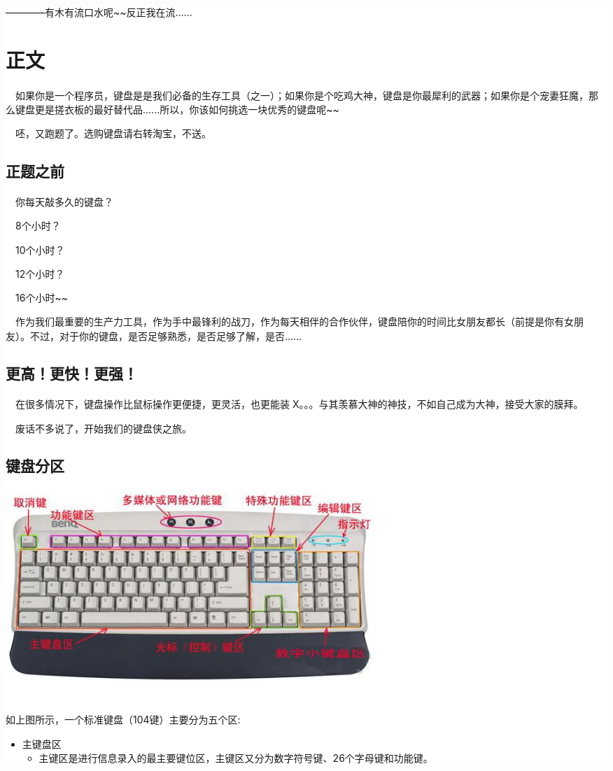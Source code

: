 ————有木有流口水呢~~反正我在流……


# 正文

&emsp;如果你是一个程序员，键盘是是我们必备的生存工具（之一）；如果你是个吃鸡大神，键盘是你最犀利的武器；如果你是个宠妻狂魔，那么键盘更是搓衣板的最好替代品......所以，你该如何挑选一块优秀的键盘呢~~

&emsp;呸，又跑题了。选购键盘请右转淘宝，不送。

## 正题之前

&emsp;你每天敲多久的键盘？

&emsp;8个小时？

&emsp;10个小时？

&emsp;12个小时？

&emsp;16个小时~~

&emsp;作为我们最重要的生产力工具，作为手中最锋利的战刀，作为每天相伴的合作伙伴，键盘陪你的时间比女朋友都长（前提是你有女朋友）。不过，对于你的键盘，是否足够熟悉，是否足够了解，是否......

## 更高！更快！更强！

&emsp;在很多情况下，键盘操作比鼠标操作更便捷，更灵活，也更能装 X。。。与其羡慕大神的神技，不如自己成为大神，接受大家的膜拜。

&emsp;废话不多说了，开始我们的键盘侠之旅。

## 键盘分区

![](../public-repertory/img/keyboard-img/KeyboardPartition.jpg)

如上图所示，一个标准键盘（104键）主要分为五个区:

* 主键盘区
    - 主键区是进行信息录入的最主要键位区，主键区又分为数字符号键、26个字母键和功能键。
